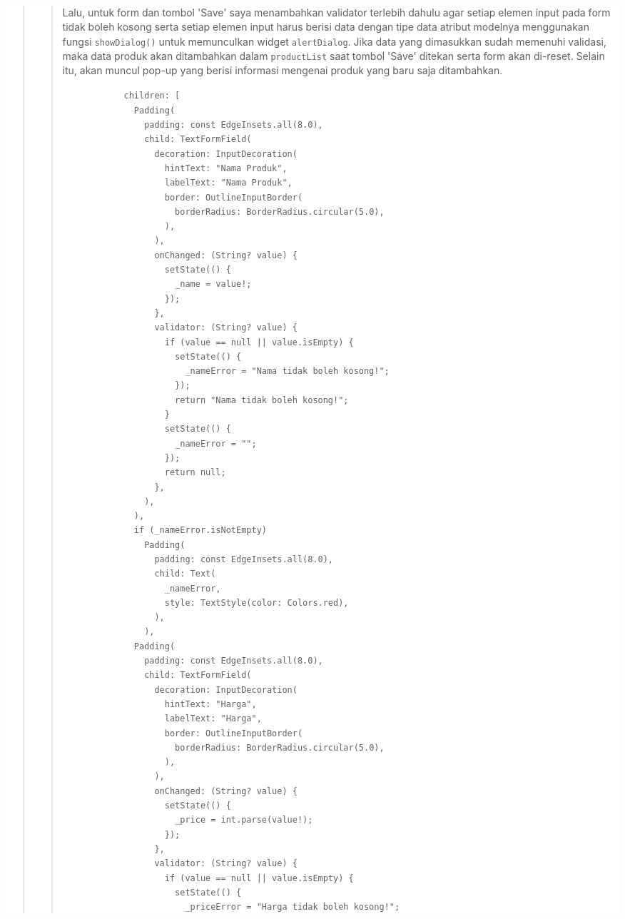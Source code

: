 >> Lalu, untuk form dan tombol 'Save' saya menambahkan validator terlebih dahulu agar setiap elemen input pada form tidak boleh kosong serta setiap elemen input harus berisi data dengan tipe data atribut modelnya menggunakan fungsi `showDialog()` untuk memunculkan widget `alertDialog`. Jika data yang dimasukkan sudah memenuhi validasi, maka data produk akan ditambahkan dalam `productList` saat tombol 'Save' ditekan serta form akan di-reset. Selain itu, akan muncul pop-up yang berisi informasi mengenai produk yang baru saja ditambahkan.<br>
>> ```
>>             children: [
>>               Padding(
>>                 padding: const EdgeInsets.all(8.0),
>>                 child: TextFormField(
>>                   decoration: InputDecoration(
>>                     hintText: "Nama Produk",
>>                     labelText: "Nama Produk",
>>                     border: OutlineInputBorder(
>>                       borderRadius: BorderRadius.circular(5.0),
>>                     ),
>>                   ),
>>                   onChanged: (String? value) {
>>                     setState(() {
>>                       _name = value!;
>>                     });
>>                   },
>>                   validator: (String? value) {
>>                     if (value == null || value.isEmpty) {
>>                       setState(() {
>>                         _nameError = "Nama tidak boleh kosong!";
>>                       });
>>                       return "Nama tidak boleh kosong!";
>>                     }
>>                     setState(() {
>>                       _nameError = "";
>>                     });
>>                     return null;
>>                   },
>>                 ),
>>               ),
>>               if (_nameError.isNotEmpty)
>>                 Padding(
>>                   padding: const EdgeInsets.all(8.0),
>>                   child: Text(
>>                     _nameError,
>>                     style: TextStyle(color: Colors.red),
>>                   ),
>>                 ),
>>               Padding(
>>                 padding: const EdgeInsets.all(8.0),
>>                 child: TextFormField(
>>                   decoration: InputDecoration(
>>                     hintText: "Harga",
>>                     labelText: "Harga",
>>                     border: OutlineInputBorder(
>>                       borderRadius: BorderRadius.circular(5.0),
>>                     ),
>>                   ),
>>                   onChanged: (String? value) {
>>                     setState(() {
>>                       _price = int.parse(value!);
>>                     });
>>                   },
>>                   validator: (String? value) {
>>                     if (value == null || value.isEmpty) {
>>                       setState(() {
>>                         _priceError = "Harga tidak boleh kosong!";
